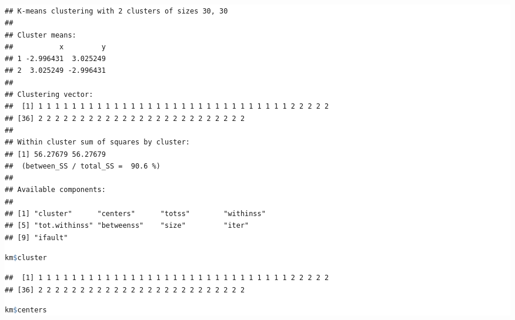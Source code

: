     ## K-means clustering with 2 clusters of sizes 30, 30
    ## 
    ## Cluster means:
    ##           x         y
    ## 1 -2.996431  3.025249
    ## 2  3.025249 -2.996431
    ## 
    ## Clustering vector:
    ##  [1] 1 1 1 1 1 1 1 1 1 1 1 1 1 1 1 1 1 1 1 1 1 1 1 1 1 1 1 1 1 1 2 2 2 2 2
    ## [36] 2 2 2 2 2 2 2 2 2 2 2 2 2 2 2 2 2 2 2 2 2 2 2 2 2
    ## 
    ## Within cluster sum of squares by cluster:
    ## [1] 56.27679 56.27679
    ##  (between_SS / total_SS =  90.6 %)
    ## 
    ## Available components:
    ## 
    ## [1] "cluster"      "centers"      "totss"        "withinss"    
    ## [5] "tot.withinss" "betweenss"    "size"         "iter"        
    ## [9] "ifault"

``` r
km$cluster
```

    ##  [1] 1 1 1 1 1 1 1 1 1 1 1 1 1 1 1 1 1 1 1 1 1 1 1 1 1 1 1 1 1 1 2 2 2 2 2
    ## [36] 2 2 2 2 2 2 2 2 2 2 2 2 2 2 2 2 2 2 2 2 2 2 2 2 2

``` r
km$centers
```
